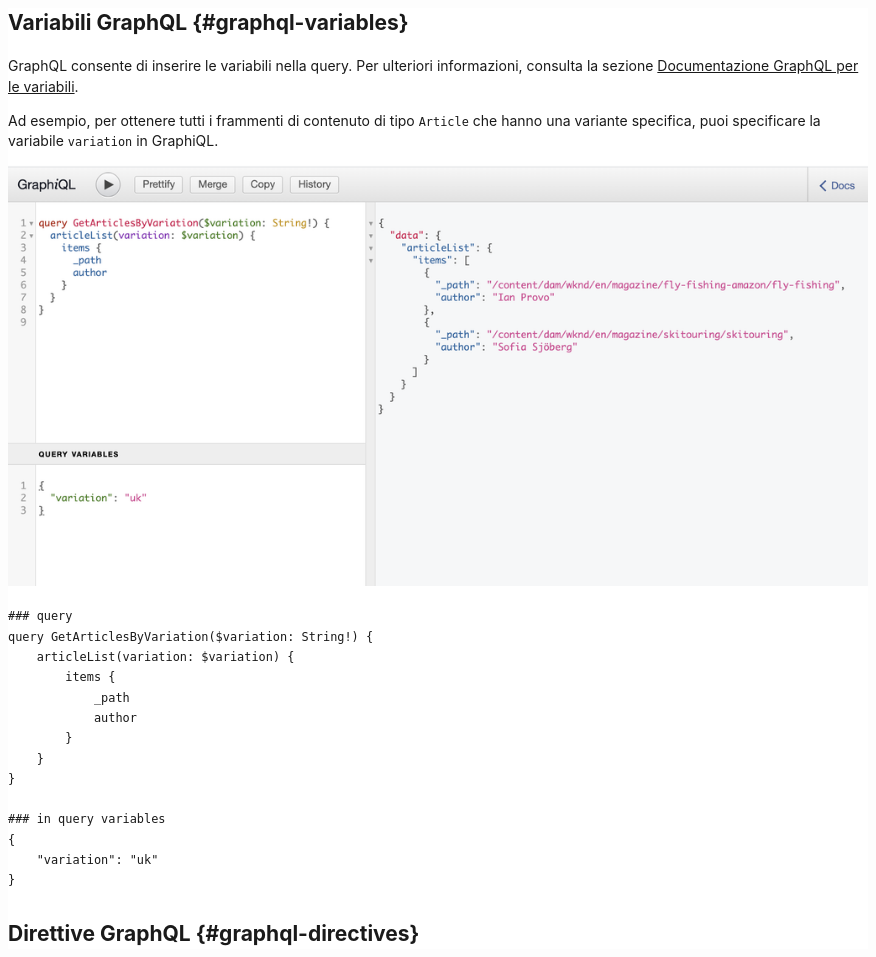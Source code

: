 

## Variabili GraphQL {#graphql-variables}

GraphQL consente di inserire le variabili nella query. Per ulteriori informazioni, consulta la sezione [Documentazione GraphQL per le variabili](https://graphql.org/learn/queries/#variables).

Ad esempio, per ottenere tutti i frammenti di contenuto di tipo `Article` che hanno una variante specifica, puoi specificare la variabile `variation` in GraphiQL.

![Variabili GraphQL](assets/cfm-graphqlapi-03.png "Variabili GraphQL")

```xml
### query
query GetArticlesByVariation($variation: String!) {
    articleList(variation: $variation) {
        items {
            _path
            author
        }
    }
}
 
### in query variables
{
    "variation": "uk"
}
```

## Direttive GraphQL {#graphql-directives}
